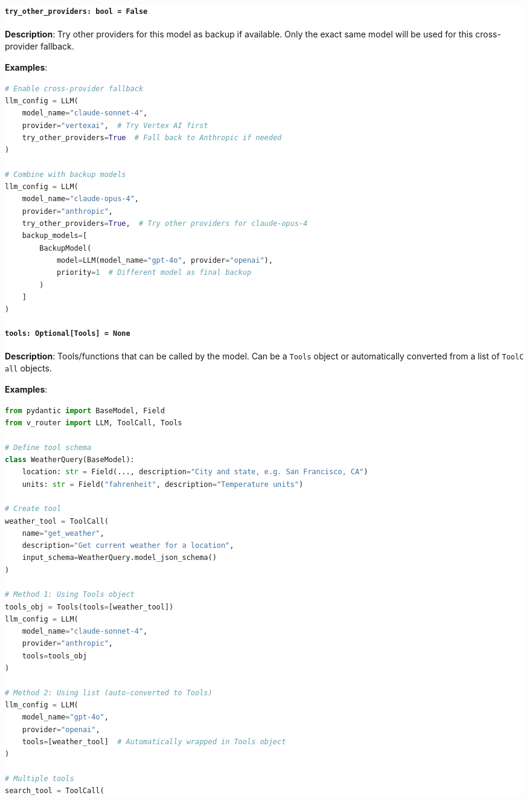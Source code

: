 #### `try_other_providers: bool = False`
**Description**: Try other providers for this model as backup if available. Only the exact same model will be used for this cross-provider fallback.

**Examples**:
```python
# Enable cross-provider fallback
llm_config = LLM(
    model_name="claude-sonnet-4",
    provider="vertexai",  # Try Vertex AI first
    try_other_providers=True  # Fall back to Anthropic if needed
)

# Combine with backup models
llm_config = LLM(
    model_name="claude-opus-4",
    provider="anthropic",
    try_other_providers=True,  # Try other providers for claude-opus-4
    backup_models=[
        BackupModel(
            model=LLM(model_name="gpt-4o", provider="openai"),
            priority=1  # Different model as final backup
        )
    ]
)
```

#### `tools: Optional[Tools] = None`
**Description**: Tools/functions that can be called by the model. Can be a `Tools` object or automatically converted from a list of `ToolCall` objects.

**Examples**:
```python
from pydantic import BaseModel, Field
from v_router import LLM, ToolCall, Tools

# Define tool schema
class WeatherQuery(BaseModel):
    location: str = Field(..., description="City and state, e.g. San Francisco, CA")
    units: str = Field("fahrenheit", description="Temperature units")

# Create tool
weather_tool = ToolCall(
    name="get_weather",
    description="Get current weather for a location",
    input_schema=WeatherQuery.model_json_schema()
)

# Method 1: Using Tools object
tools_obj = Tools(tools=[weather_tool])
llm_config = LLM(
    model_name="claude-sonnet-4",
    provider="anthropic",
    tools=tools_obj
)

# Method 2: Using list (auto-converted to Tools)
llm_config = LLM(
    model_name="gpt-4o",
    provider="openai",
    tools=[weather_tool]  # Automatically wrapped in Tools object
)

# Multiple tools
search_tool = ToolCall(
```